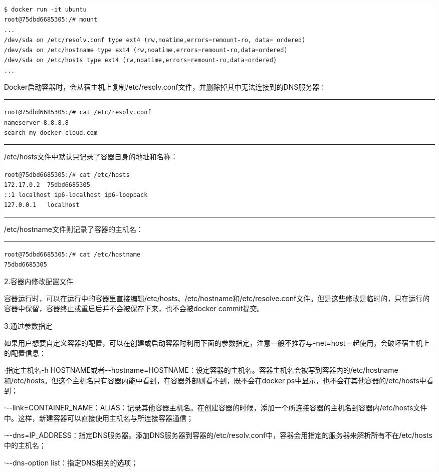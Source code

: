```shell
$ docker run -it ubuntu
root@75dbd6685305:/# mount
...
/dev/sda on /etc/resolv.conf type ext4 (rw,noatime,errors=remount-ro, data= ordered)
/dev/sda on /etc/hostname type ext4 (rw,noatime,errors=remount-ro,data=ordered)
/dev/sda on /etc/hosts type ext4 (rw,noatime,errors=remount-ro,data=ordered)
...
```

Docker启动容器时，会从宿主机上复制/etc/resolv.conf文件，并删除掉其中无法连接到的DNS服务器：

------

```shell
root@75dbd6685305:/# cat /etc/resolv.conf
nameserver 8.8.8.8
search my-docker-cloud.com
```

------

/etc/hosts文件中默认只记录了容器自身的地址和名称：

```
root@75dbd6685305:/# cat /etc/hosts
172.17.0.2  75dbd6685305
::1 localhost ip6-localhost ip6-loopback
127.0.0.1   localhost
```

------

/etc/hostname文件则记录了容器的主机名：

------

```
root@75dbd6685305:/# cat /etc/hostname
75dbd6685305
```

2.容器内修改配置文件

容器运行时，可以在运行中的容器里直接编辑/etc/hosts、/etc/hostname和/etc/resolve.conf文件。但是这些修改是临时的，只在运行的容器中保留，容器终止或重启后并不会被保存下来，也不会被docker commit提交。

3.通过参数指定

如果用户想要自定义容器的配置，可以在创建或启动容器时利用下面的参数指定，注意一般不推荐与-net=host一起使用，会破坏宿主机上的配置信息：

·指定主机名-h HOSTNAME或者--hostname=HOSTNAME：设定容器的主机名。容器主机名会被写到容器内的/etc/hostname和/etc/hosts。但这个主机名只有容器内能中看到，在容器外部则看不到，既不会在docker ps中显示，也不会在其他容器的/etc/hosts中看到；

·--link=CONTAINER_NAME：ALIAS：记录其他容器主机名。在创建容器的时候，添加一个所连接容器的主机名到容器内/etc/hosts文件中。这样，新建容器可以直接使用主机名与所连接容器通信；

·--dns=IP_ADDRESS：指定DNS服务器。添加DNS服务器到容器的/etc/resolv.conf中，容器会用指定的服务器来解析所有不在/etc/hosts中的主机名；

·--dns-option list：指定DNS相关的选项；

